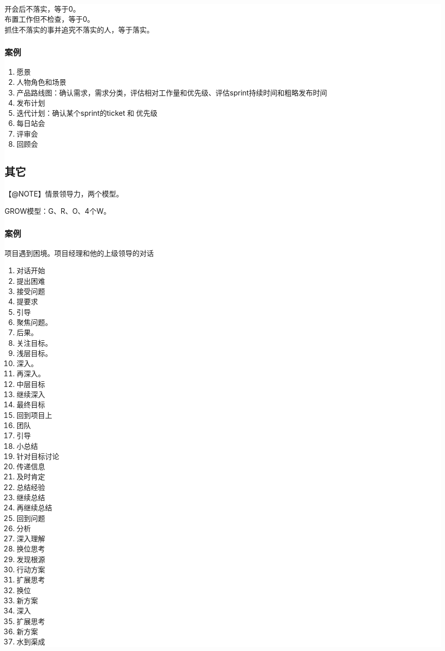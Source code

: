 
开会后不落实，等于0。  
布置工作但不检查，等于0。  
抓住不落实的事并追究不落实的人，等于落实。  


### 案例

1. 愿景  
2. 人物角色和场景  
3. 产品路线图：确认需求，需求分类，评估相对工作量和优先级、评估sprint持续时间和粗略发布时间  
4. 发布计划  
5. 迭代计划：确认某个sprint的ticket 和 优先级  
6. 每日站会  
7. 评审会  
8. 回顾会  

## 其它

【@NOTE】情景领导力，两个模型。  

GROW模型：G、R、O、4个W。

### 案例

项目遇到困境。项目经理和他的上级领导的对话

1. 对话开始
2. 提出困难
3. 接受问题
4. 提要求
5. 引导
6. 聚焦问题。
7. 后果。
8. 关注目标。
9. 浅层目标。
10. 深入。
11. 再深入。
12. 中层目标
13. 继续深入
14. 最终目标
15. 回到项目上
16. 团队
17. 引导
18. 小总结
19. 针对目标讨论
20. 传递信息
21. 及时肯定
22. 总结经验
23. 继续总结
24. 再继续总结
25. 回到问题
26. 分析
27. 深入理解
28. 换位思考
29. 发现根源
30. 行动方案
30. 扩展思考
30. 换位
30. 新方案
30. 深入
30. 扩展思考
30. 新方案
30. 水到渠成
